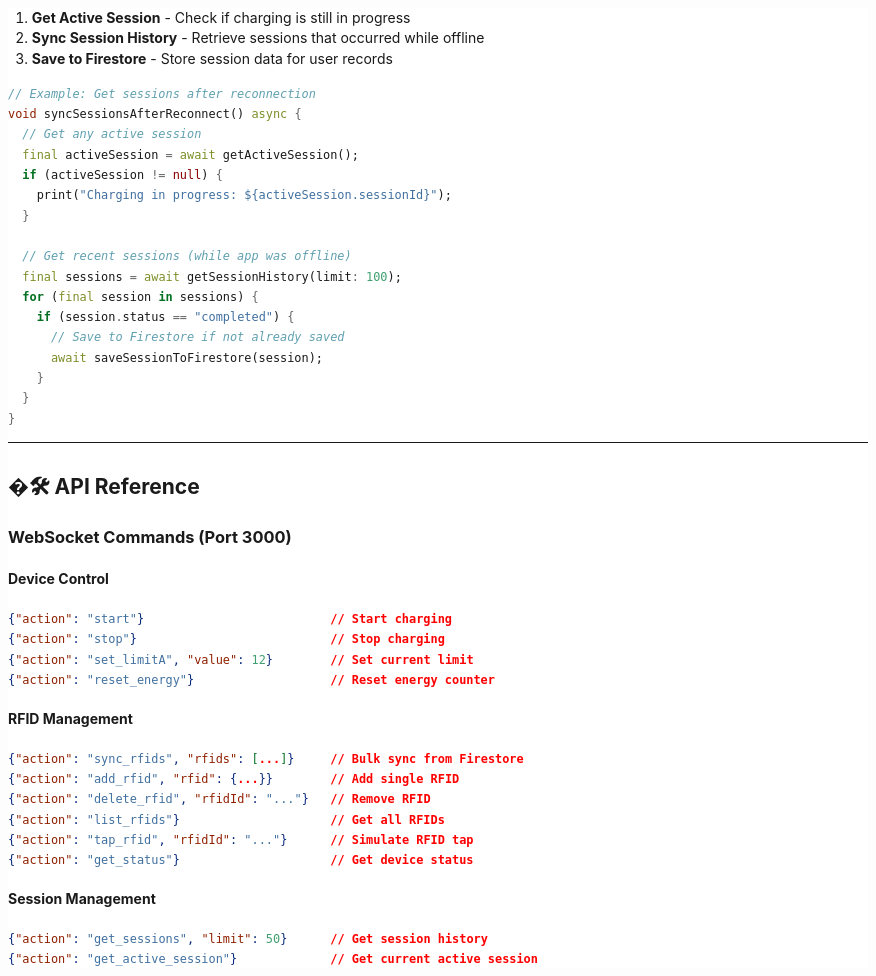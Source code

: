 1. **Get Active Session** - Check if charging is still in progress
2. **Sync Session History** - Retrieve sessions that occurred while offline
3. **Save to Firestore** - Store session data for user records

```dart
// Example: Get sessions after reconnection
void syncSessionsAfterReconnect() async {
  // Get any active session
  final activeSession = await getActiveSession();
  if (activeSession != null) {
    print("Charging in progress: ${activeSession.sessionId}");
  }
  
  // Get recent sessions (while app was offline)
  final sessions = await getSessionHistory(limit: 100);
  for (final session in sessions) {
    if (session.status == "completed") {
      // Save to Firestore if not already saved
      await saveSessionToFirestore(session);
    }
  }
}
```

---

## �🛠️ API Reference

### WebSocket Commands (Port 3000)

#### Device Control
```json
{"action": "start"}                          // Start charging
{"action": "stop"}                           // Stop charging  
{"action": "set_limitA", "value": 12}        // Set current limit
{"action": "reset_energy"}                   // Reset energy counter
```

#### RFID Management  
```json
{"action": "sync_rfids", "rfids": [...]}     // Bulk sync from Firestore
{"action": "add_rfid", "rfid": {...}}        // Add single RFID
{"action": "delete_rfid", "rfidId": "..."}   // Remove RFID
{"action": "list_rfids"}                     // Get all RFIDs
{"action": "tap_rfid", "rfidId": "..."}      // Simulate RFID tap
{"action": "get_status"}                     // Get device status
```

#### Session Management
```json
{"action": "get_sessions", "limit": 50}      // Get session history
{"action": "get_active_session"}             // Get current active session
```
